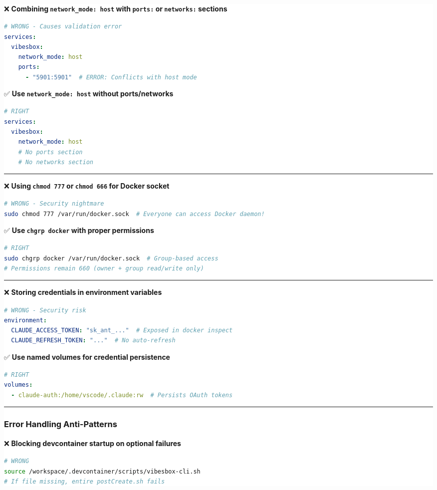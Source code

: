 ❌ **Combining `network_mode: host` with `ports:` or `networks:` sections**
```yaml
# WRONG - Causes validation error
services:
  vibesbox:
    network_mode: host
    ports:
      - "5901:5901"  # ERROR: Conflicts with host mode
```

✅ **Use `network_mode: host` without ports/networks**
```yaml
# RIGHT
services:
  vibesbox:
    network_mode: host
    # No ports section
    # No networks section
```

---

❌ **Using `chmod 777` or `chmod 666` for Docker socket**
```bash
# WRONG - Security nightmare
sudo chmod 777 /var/run/docker.sock  # Everyone can access Docker daemon!
```

✅ **Use `chgrp docker` with proper permissions**
```bash
# RIGHT
sudo chgrp docker /var/run/docker.sock  # Group-based access
# Permissions remain 660 (owner + group read/write only)
```

---

❌ **Storing credentials in environment variables**
```yaml
# WRONG - Security risk
environment:
  CLAUDE_ACCESS_TOKEN: "sk_ant_..."  # Exposed in docker inspect
  CLAUDE_REFRESH_TOKEN: "..."  # No auto-refresh
```

✅ **Use named volumes for credential persistence**
```yaml
# RIGHT
volumes:
  - claude-auth:/home/vscode/.claude:rw  # Persists OAuth tokens
```

---

### Error Handling Anti-Patterns

❌ **Blocking devcontainer startup on optional failures**
```bash
# WRONG
source /workspace/.devcontainer/scripts/vibesbox-cli.sh
# If file missing, entire postCreate.sh fails
```
